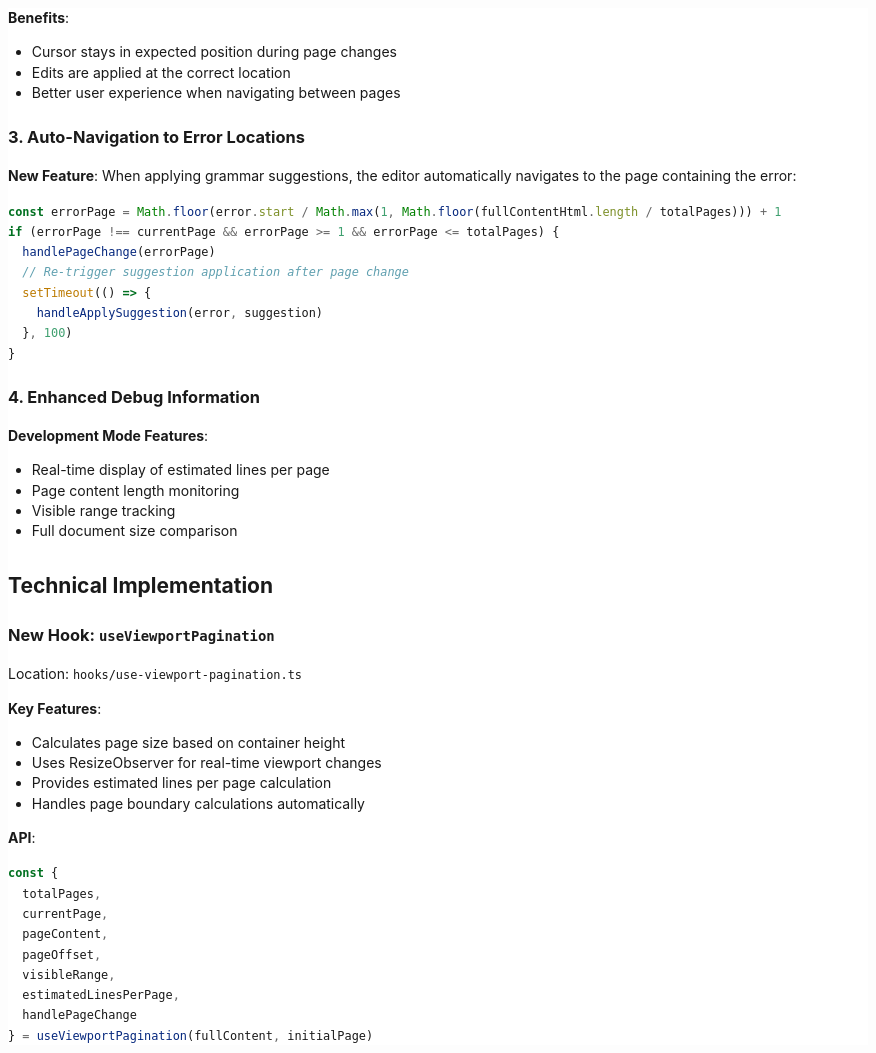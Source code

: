 **Benefits**:
- Cursor stays in expected position during page changes
- Edits are applied at the correct location
- Better user experience when navigating between pages

### 3. Auto-Navigation to Error Locations

**New Feature**: When applying grammar suggestions, the editor automatically navigates to the page containing the error:

```typescript
const errorPage = Math.floor(error.start / Math.max(1, Math.floor(fullContentHtml.length / totalPages))) + 1
if (errorPage !== currentPage && errorPage >= 1 && errorPage <= totalPages) {
  handlePageChange(errorPage)
  // Re-trigger suggestion application after page change
  setTimeout(() => {
    handleApplySuggestion(error, suggestion)
  }, 100)
}
```

### 4. Enhanced Debug Information

**Development Mode Features**:
- Real-time display of estimated lines per page
- Page content length monitoring
- Visible range tracking
- Full document size comparison

## Technical Implementation

### New Hook: `useViewportPagination`

Location: `hooks/use-viewport-pagination.ts`

**Key Features**:
- Calculates page size based on container height
- Uses ResizeObserver for real-time viewport changes
- Provides estimated lines per page calculation
- Handles page boundary calculations automatically

**API**:
```typescript
const {
  totalPages,
  currentPage,
  pageContent,
  pageOffset,
  visibleRange,
  estimatedLinesPerPage,
  handlePageChange
} = useViewportPagination(fullContent, initialPage)
```
